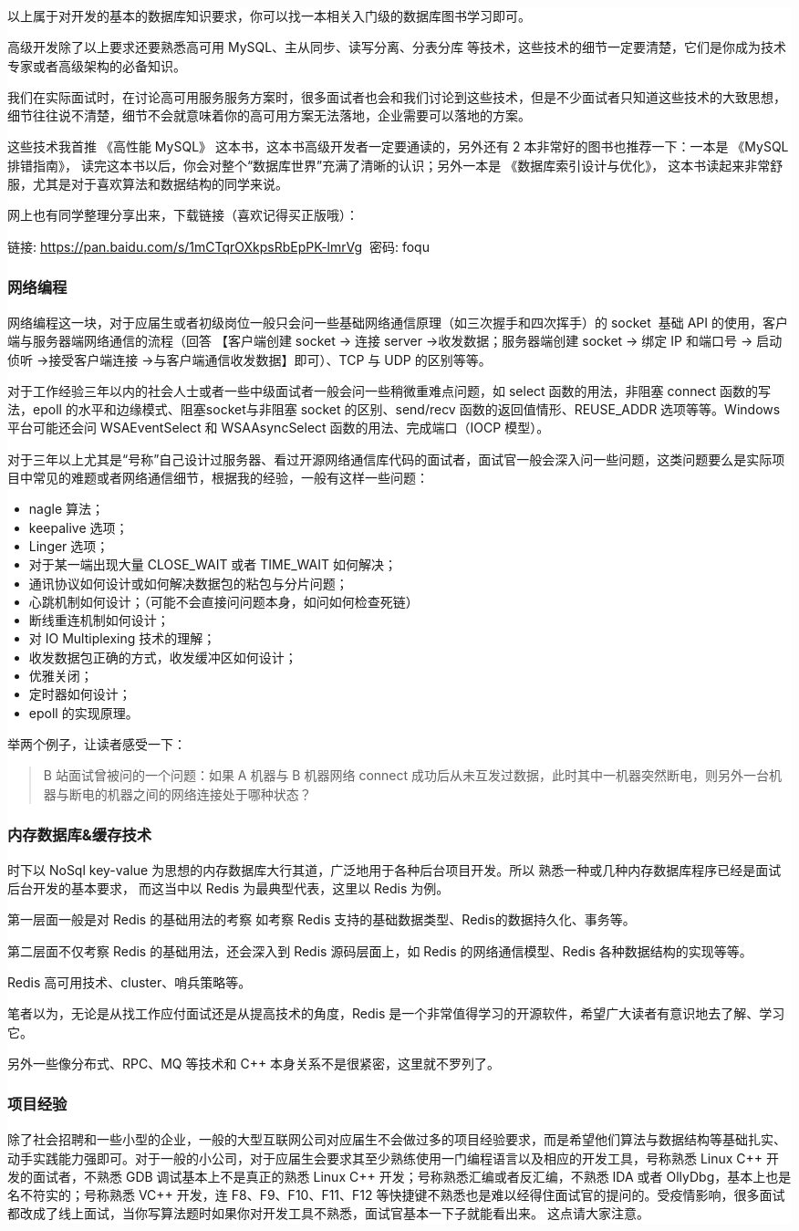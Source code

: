 以上属于对开发的基本的数据库知识要求，你可以找一本相关入门级的数据库图书学习即可。

高级开发除了以上要求还要熟悉高可用 MySQL、主从同步、读写分离、分表分库 等技术，这些技术的细节一定要清楚，它们是你成为技术专家或者高级架构的必备知识。

我们在实际面试时，在讨论高可用服务服务方案时，很多面试者也会和我们讨论到这些技术，但是不少面试者只知道这些技术的大致思想，细节往往说不清楚，细节不会就意味着你的高可用方案无法落地，企业需要可以落地的方案。

这些技术我首推 《高性能 MySQL》 这本书，这本书高级开发者一定要通读的，另外还有 2 本非常好的图书也推荐一下：一本是 《MySQL 排错指南》， 读完这本书以后，你会对整个“数据库世界”充满了清晰的认识；另外一本是 《数据库索引设计与优化》， 这本书读起来非常舒服，尤其是对于喜欢算法和数据结构的同学来说。

网上也有同学整理分享出来，下载链接（喜欢记得买正版哦）：

链接: https://pan.baidu.com/s/1mCTqrOXkpsRbEpPK-lmrVg  密码: foqu

### 网络编程
网络编程这一块，对于应届生或者初级岗位一般只会问一些基础网络通信原理（如三次握手和四次挥手）的 socket  基础 API 的使用，客户端与服务器端网络通信的流程（回答 【客户端创建 socket -> 连接 server ->收发数据；服务器端创建 socket -> 绑定 IP 和端口号 -> 启动侦听 ->接受客户端连接 ->与客户端通信收发数据】即可）、TCP 与 UDP 的区别等等。

对于工作经验三年以内的社会人士或者一些中级面试者一般会问一些稍微重难点问题，如 select 函数的用法，非阻塞 connect 函数的写法，epoll 的水平和边缘模式、阻塞socket与非阻塞 socket 的区别、send/recv 函数的返回值情形、REUSE_ADDR 选项等等。Windows 平台可能还会问 WSAEventSelect 和 WSAAsyncSelect 函数的用法、完成端口（IOCP 模型）。

对于三年以上尤其是“号称”自己设计过服务器、看过开源网络通信库代码的面试者，面试官一般会深入问一些问题，这类问题要么是实际项目中常见的难题或者网络通信细节，根据我的经验，一般有这样一些问题：

- nagle 算法；
- keepalive 选项；
- Linger 选项；
- 对于某一端出现大量 CLOSE_WAIT 或者 TIME_WAIT 如何解决；
- 通讯协议如何设计或如何解决数据包的粘包与分片问题；
- 心跳机制如何设计；（可能不会直接问问题本身，如问如何检查死链）
- 断线重连机制如何设计；
- 对 IO Multiplexing 技术的理解；
- 收发数据包正确的方式，收发缓冲区如何设计；
- 优雅关闭；
- 定时器如何设计；
- epoll 的实现原理。

举两个例子，让读者感受一下：

> B 站面试曾被问的一个问题：如果 A 机器与 B 机器网络 connect 成功后从未互发过数据，此时其中一机器突然断电，则另外一台机器与断电的机器之间的网络连接处于哪种状态？

### 内存数据库&缓存技术
时下以 NoSql key-value 为思想的内存数据库大行其道，广泛地用于各种后台项目开发。所以 熟悉一种或几种内存数据库程序已经是面试后台开发的基本要求， 而这当中以 Redis 为最典型代表，这里以 Redis 为例。

第一层面一般是对 Redis 的基础用法的考察 如考察 Redis 支持的基础数据类型、Redis的数据持久化、事务等。

第二层面不仅考察 Redis 的基础用法，还会深入到 Redis 源码层面上，如 Redis 的网络通信模型、Redis 各种数据结构的实现等等。

Redis 高可用技术、cluster、哨兵策略等。

笔者以为，无论是从找工作应付面试还是从提高技术的角度，Redis 是一个非常值得学习的开源软件，希望广大读者有意识地去了解、学习它。

另外一些像分布式、RPC、MQ 等技术和 C++ 本身关系不是很紧密，这里就不罗列了。

### 项目经验
除了社会招聘和一些小型的企业，一般的大型互联网公司对应届生不会做过多的项目经验要求，而是希望他们算法与数据结构等基础扎实、动手实践能力强即可。对于一般的小公司，对于应届生会要求其至少熟练使用一门编程语言以及相应的开发工具，号称熟悉 Linux C++ 开发的面试者，不熟悉 GDB 调试基本上不是真正的熟悉 Linux C++ 开发；号称熟悉汇编或者反汇编，不熟悉 IDA 或者 OllyDbg，基本上也是名不符实的；号称熟悉 VC++ 开发，连 F8、F9、F10、F11、F12 等快捷键不熟悉也是难以经得住面试官的提问的。受疫情影响，很多面试都改成了线上面试，当你写算法题时如果你对开发工具不熟悉，面试官基本一下子就能看出来。 这点请大家注意。
